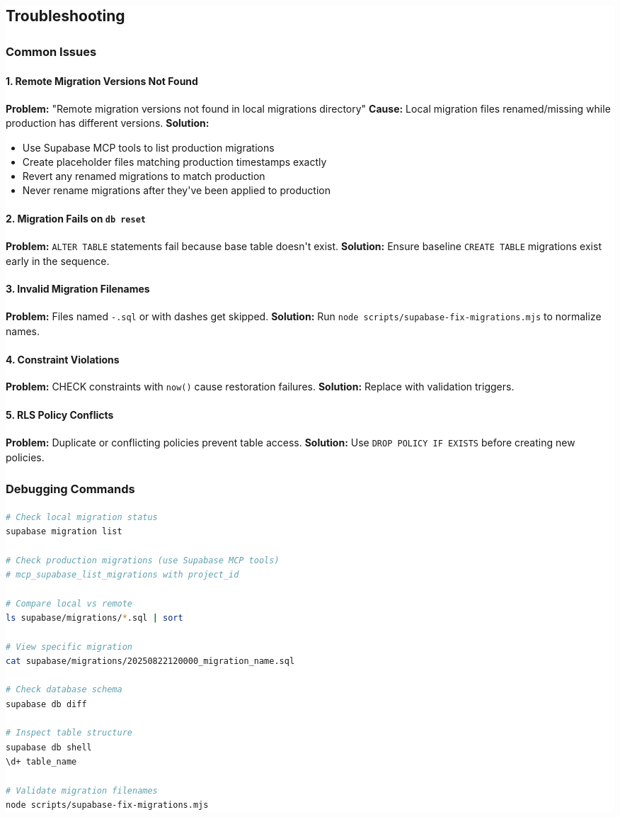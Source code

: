 ## Troubleshooting

### Common Issues

#### 1. Remote Migration Versions Not Found
**Problem:** "Remote migration versions not found in local migrations directory"
**Cause:** Local migration files renamed/missing while production has different versions.
**Solution:** 
- Use Supabase MCP tools to list production migrations
- Create placeholder files matching production timestamps exactly
- Revert any renamed migrations to match production
- Never rename migrations after they've been applied to production

#### 2. Migration Fails on `db reset`
**Problem:** `ALTER TABLE` statements fail because base table doesn't exist.
**Solution:** Ensure baseline `CREATE TABLE` migrations exist early in the sequence.

#### 3. Invalid Migration Filenames
**Problem:** Files named `-.sql` or with dashes get skipped.
**Solution:** Run `node scripts/supabase-fix-migrations.mjs` to normalize names.

#### 4. Constraint Violations
**Problem:** CHECK constraints with `now()` cause restoration failures.
**Solution:** Replace with validation triggers.

#### 5. RLS Policy Conflicts
**Problem:** Duplicate or conflicting policies prevent table access.
**Solution:** Use `DROP POLICY IF EXISTS` before creating new policies.

### Debugging Commands
```bash
# Check local migration status
supabase migration list

# Check production migrations (use Supabase MCP tools)
# mcp_supabase_list_migrations with project_id

# Compare local vs remote
ls supabase/migrations/*.sql | sort

# View specific migration
cat supabase/migrations/20250822120000_migration_name.sql

# Check database schema
supabase db diff

# Inspect table structure
supabase db shell
\d+ table_name

# Validate migration filenames
node scripts/supabase-fix-migrations.mjs
```
